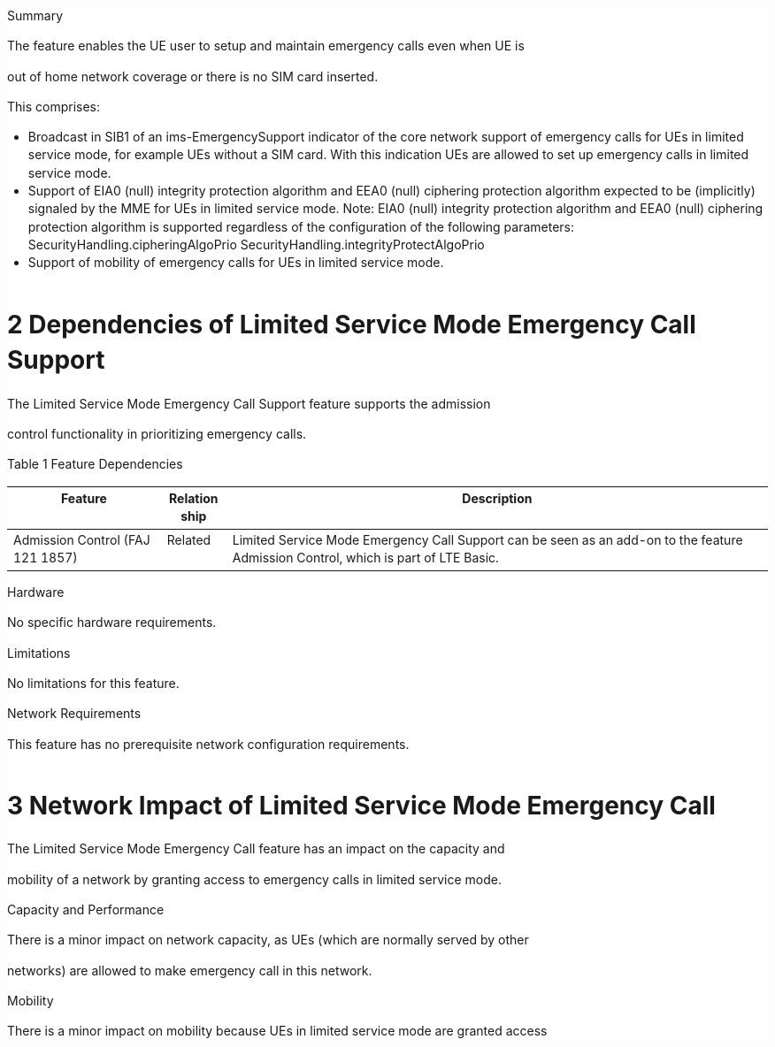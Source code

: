 Summary

The feature enables the UE user to setup and maintain emergency calls even when UE is

out of home network coverage or there is no SIM card inserted.

This comprises:

- Broadcast in SIB1 of an ims-EmergencySupport indicator of the core network support of emergency calls for UEs in limited service mode, for example UEs without a SIM card. With this indication UEs are allowed to set up emergency calls in limited service mode.
- Support of EIA0 (null) integrity protection algorithm and EEA0 (null) ciphering protection algorithm expected to be (implicitly) signaled by the MME for UEs in limited service mode. Note: EIA0 (null) integrity protection algorithm and EEA0 (null) ciphering protection algorithm is supported regardless of the configuration of the following parameters: SecurityHandling.cipheringAlgoPrio SecurityHandling.integrityProtectAlgoPrio
- Support of mobility of emergency calls for UEs in limited service mode.

# 2 Dependencies of Limited Service Mode Emergency Call Support

The Limited Service Mode Emergency Call Support feature supports the admission

control functionality in prioritizing emergency calls.

Table 1   Feature Dependencies

| Feature                          | Relationship   | Description                                                                                                                                                        |
|----------------------------------|----------------|--------------------------------------------------------------------------------------------------------------------------------------------------------------------|
| Admission Control (FAJ 121 1857) | Related        | Limited Service Mode Emergency Call Support can be seen as an add-on                                 to the feature Admission Control, which is part of LTE Basic. |

Hardware

No specific hardware requirements.

Limitations

No limitations for this feature.

Network Requirements

This feature has no prerequisite network configuration requirements.

# 3 Network Impact of Limited Service Mode Emergency Call

The Limited Service Mode Emergency Call feature has an impact on the capacity and

mobility of a network by granting access to emergency calls in limited service mode.

Capacity and Performance

There is a minor impact on network capacity, as UEs (which are normally served by other

networks) are allowed to make emergency call in this network.

Mobility

There is a minor impact on mobility because UEs in limited service mode are granted access
